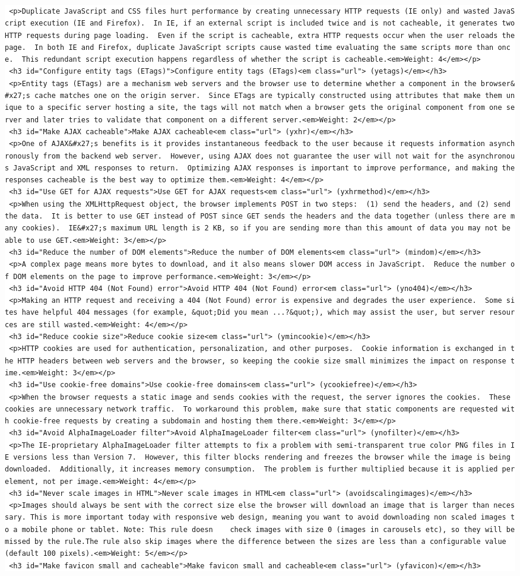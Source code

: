      <p>Duplicate JavaScript and CSS files hurt performance by creating unnecessary HTTP requests (IE only) and wasted JavaScript execution (IE and Firefox).  In IE, if an external script is included twice and is not cacheable, it generates two HTTP requests during page loading.  Even if the script is cacheable, extra HTTP requests occur when the user reloads the page.  In both IE and Firefox, duplicate JavaScript scripts cause wasted time evaluating the same scripts more than once.  This redundant script execution happens regardless of whether the script is cacheable.<em>Weight: 4</em></p>
     <h3 id="Configure entity tags (ETags)">Configure entity tags (ETags)<em class="url"> (yetags)</em></h3>
     <p>Entity tags (ETags) are a mechanism web servers and the browser use to determine whether a component in the browser&#x27;s cache matches one on the origin server.  Since ETags are typically constructed using attributes that make them unique to a specific server hosting a site, the tags will not match when a browser gets the original component from one server and later tries to validate that component on a different server.<em>Weight: 2</em></p>
     <h3 id="Make AJAX cacheable">Make AJAX cacheable<em class="url"> (yxhr)</em></h3>
     <p>One of AJAX&#x27;s benefits is it provides instantaneous feedback to the user because it requests information asynchronously from the backend web server.  However, using AJAX does not guarantee the user will not wait for the asynchronous JavaScript and XML responses to return.  Optimizing AJAX responses is important to improve performance, and making the responses cacheable is the best way to optimize them.<em>Weight: 4</em></p>
     <h3 id="Use GET for AJAX requests">Use GET for AJAX requests<em class="url"> (yxhrmethod)</em></h3>
     <p>When using the XMLHttpRequest object, the browser implements POST in two steps:  (1) send the headers, and (2) send the data.  It is better to use GET instead of POST since GET sends the headers and the data together (unless there are many cookies).  IE&#x27;s maximum URL length is 2 KB, so if you are sending more than this amount of data you may not be able to use GET.<em>Weight: 3</em></p>
     <h3 id="Reduce the number of DOM elements">Reduce the number of DOM elements<em class="url"> (mindom)</em></h3>
     <p>A complex page means more bytes to download, and it also means slower DOM access in JavaScript.  Reduce the number of DOM elements on the page to improve performance.<em>Weight: 3</em></p>
     <h3 id="Avoid HTTP 404 (Not Found) error">Avoid HTTP 404 (Not Found) error<em class="url"> (yno404)</em></h3>
     <p>Making an HTTP request and receiving a 404 (Not Found) error is expensive and degrades the user experience.  Some sites have helpful 404 messages (for example, &quot;Did you mean ...?&quot;), which may assist the user, but server resources are still wasted.<em>Weight: 4</em></p>
     <h3 id="Reduce cookie size">Reduce cookie size<em class="url"> (ymincookie)</em></h3>
     <p>HTTP cookies are used for authentication, personalization, and other purposes.  Cookie information is exchanged in the HTTP headers between web servers and the browser, so keeping the cookie size small minimizes the impact on response time.<em>Weight: 3</em></p>
     <h3 id="Use cookie-free domains">Use cookie-free domains<em class="url"> (ycookiefree)</em></h3>
     <p>When the browser requests a static image and sends cookies with the request, the server ignores the cookies.  These cookies are unnecessary network traffic.  To workaround this problem, make sure that static components are requested with cookie-free requests by creating a subdomain and hosting them there.<em>Weight: 3</em></p>
     <h3 id="Avoid AlphaImageLoader filter">Avoid AlphaImageLoader filter<em class="url"> (ynofilter)</em></h3>
     <p>The IE-proprietary AlphaImageLoader filter attempts to fix a problem with semi-transparent true color PNG files in IE versions less than Version 7.  However, this filter blocks rendering and freezes the browser while the image is being downloaded.  Additionally, it increases memory consumption.  The problem is further multiplied because it is applied per element, not per image.<em>Weight: 4</em></p>
     <h3 id="Never scale images in HTML">Never scale images in HTML<em class="url"> (avoidscalingimages)</em></h3>
     <p>Images should always be sent with the correct size else the browser will download an image that is larger than necessary. This is more important today with responsive web design, meaning you want to avoid downloading non scaled images to a mobile phone or tablet. Note: This rule doesn	 check images with size 0 (images in carousels etc), so they will be missed by the rule.The rule also skip images where the difference between the sizes are less than a configurable value (default 100 pixels).<em>Weight: 5</em></p>
     <h3 id="Make favicon small and cacheable">Make favicon small and cacheable<em class="url"> (yfavicon)</em></h3>